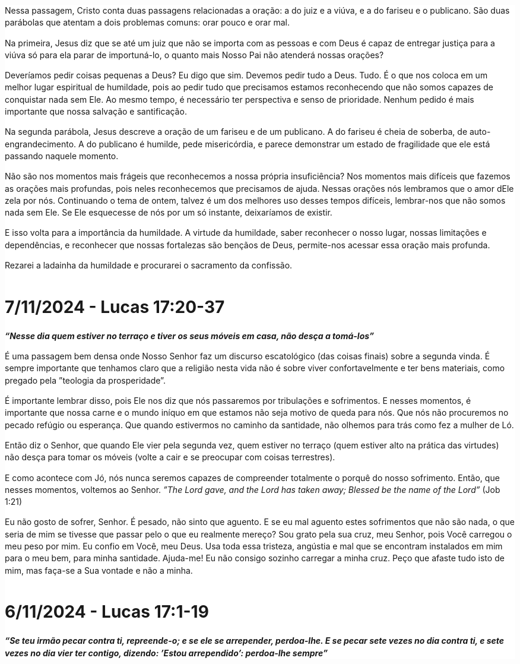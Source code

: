 Nessa passagem, Cristo conta duas passagens relacionadas a oração: a do juiz e a viúva, e a do fariseu e o publicano. São duas parábolas que atentam a dois problemas comuns: orar pouco e orar mal.

Na primeira, Jesus diz que se até um juiz que não se importa com as pessoas e com Deus é capaz de entregar justiça para a viúva só para ela parar de importuná-lo, o quanto mais Nosso Pai não atenderá nossas orações?

Deveríamos pedir coisas pequenas a Deus? Eu digo que sim. Devemos pedir tudo a Deus. Tudo. É o que nos coloca em um melhor lugar espiritual de humildade, pois ao pedir tudo que precisamos estamos reconhecendo que não somos capazes de conquistar nada sem Ele. Ao mesmo tempo, é necessário ter perspectiva e senso de prioridade. Nenhum pedido é mais importante que nossa salvação e santificação.

Na segunda parábola, Jesus descreve a oração de um fariseu e de um publicano. A do fariseu é cheia de soberba, de auto-engrandecimento. A do publicano é humilde, pede misericórdia, e parece demonstrar um estado de fragilidade que ele está passando naquele momento.

Não são nos momentos mais frágeis que reconhecemos a nossa própria insuficiência? Nos momentos mais difíceis que fazemos as orações mais profundas, pois neles reconhecemos que precisamos de ajuda. Nessas orações nós lembramos que o amor dEle zela por nós. Continuando o tema de ontem, talvez é um dos melhores uso desses tempos difíceis, lembrar-nos que não somos nada sem Ele. Se Ele esquecesse de nós por um só instante, deixaríamos de existir.

E isso volta para a importância da humildade. A virtude da humildade, saber reconhecer o nosso lugar, nossas limitações e dependências, e reconhecer que nossas fortalezas são bençãos de Deus, permite-nos acessar essa oração mais profunda.

Rezarei a ladainha da humildade e procurarei o sacramento da confissão.
# 7/11/2024 - Lucas 17:20-37
***“Nesse dia quem estiver no terraço e tiver os seus móveis em casa, não desça a tomá-los”***

É uma passagem bem densa onde Nosso Senhor faz um discurso escatológico (das coisas finais) sobre a segunda vinda. É sempre importante que tenhamos claro que a religião nesta vida não é sobre viver confortavelmente e ter bens materiais, como pregado pela ”teologia da prosperidade”. 

É importante lembrar disso, pois Ele nos diz que nós passaremos por tribulações e sofrimentos. E nesses momentos, é importante que nossa carne e o mundo iníquo em que estamos não seja motivo de queda para nós. Que nós não procuremos no pecado refúgio ou esperança. Que quando estivermos no caminho da santidade, não olhemos para trás como fez a mulher de Ló.

Então diz o Senhor, que quando Ele vier pela segunda vez, quem estiver no terraço (quem estiver alto na prática das virtudes) não desça para tomar os móveis (volte a cair e se preocupar com coisas terrestres).

E como acontece com Jó, nós nunca seremos capazes de compreender totalmente o porquê do nosso sofrimento. Então, que nesses momentos, voltemos ao Senhor. *”The Lord gave, and the Lord has taken away; Blessed be the name of the Lord”* (Job 1:21)

Eu não gosto de sofrer, Senhor. É pesado, não sinto que aguento. E se eu mal aguento estes sofrimentos que não são nada, o que seria de mim se tivesse que passar pelo o que eu realmente mereço? Sou grato pela sua cruz, meu Senhor, pois Você carregou o meu peso por mim. Eu confio em Você, meu Deus. Usa toda essa tristeza, angústia e mal que se encontram instalados em mim para o meu bem, para minha santidade. Ajuda-me! Eu não consigo sozinho carregar a minha cruz. Peço que afaste tudo isto de mim, mas faça-se a Sua vontade e não a minha. 
# 6/11/2024 - Lucas 17:1-19
***“Se teu irmão pecar contra ti, repreende-o; e se ele se arrepender, perdoa-lhe. E se pecar sete vezes no dia contra ti, e sete vezes no dia vier ter contigo, dizendo: ’Estou arrependido’: perdoa-lhe sempre”***
